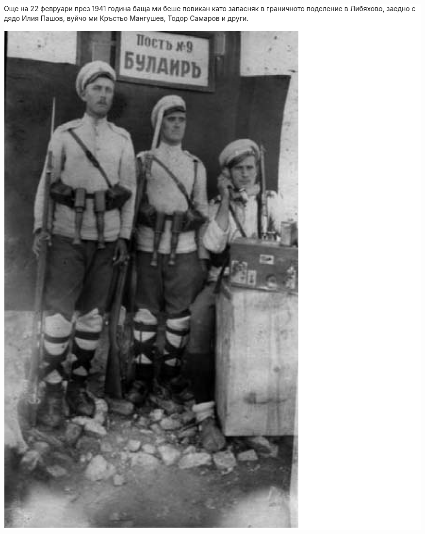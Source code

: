 Още на 22 февруари през 1941 година баща ми беше повикан като запасняк в
граничното поделение в Либяхово, заедно с дядо Илия Пашов, вуйчо ми Кръстьо
Мангушев, Тодор Самаров и други.

![](media/d70b42186aa4535fcf1919f9173f9ca6.png)
